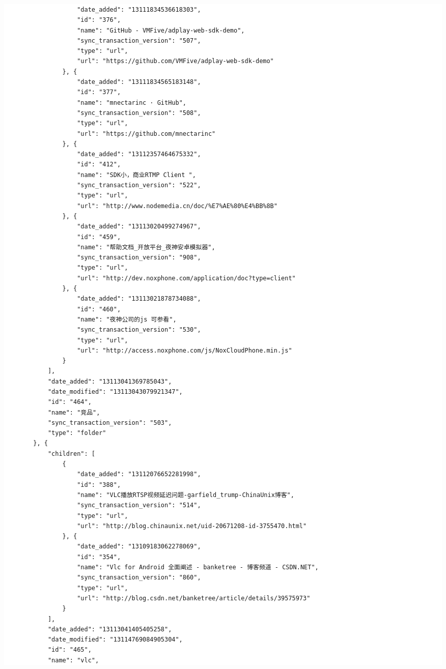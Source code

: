     					"date_added": "13111834536618303",
    					"id": "376",
    					"name": "GitHub - VMFive/adplay-web-sdk-demo",
    					"sync_transaction_version": "507",
    					"type": "url",
    					"url": "https://github.com/VMFive/adplay-web-sdk-demo"
    				}, {
    					"date_added": "13111834565183148",
    					"id": "377",
    					"name": "mnectarinc · GitHub",
    					"sync_transaction_version": "508",
    					"type": "url",
    					"url": "https://github.com/mnectarinc"
    				}, {
    					"date_added": "13112357464675332",
    					"id": "412",
    					"name": "SDK小，商业RTMP Client ",
    					"sync_transaction_version": "522",
    					"type": "url",
    					"url": "http://www.nodemedia.cn/doc/%E7%AE%80%E4%BB%8B"
    				}, {
    					"date_added": "13113020499274967",
    					"id": "459",
    					"name": "帮助文档_开放平台_夜神安卓模拟器",
    					"sync_transaction_version": "908",
    					"type": "url",
    					"url": "http://dev.noxphone.com/application/doc?type=client"
    				}, {
    					"date_added": "13113021878734088",
    					"id": "460",
    					"name": "夜神公司的js 可参看",
    					"sync_transaction_version": "530",
    					"type": "url",
    					"url": "http://access.noxphone.com/js/NoxCloudPhone.min.js"
    				}
    			],
    			"date_added": "13113041369785043",
    			"date_modified": "13113043079921347",
    			"id": "464",
    			"name": "竞品",
    			"sync_transaction_version": "503",
    			"type": "folder"
    		}, {
    			"children": [
    				{
    					"date_added": "13112076652281998",
    					"id": "388",
    					"name": "VLC播放RTSP视频延迟问题-garfield_trump-ChinaUnix博客",
    					"sync_transaction_version": "514",
    					"type": "url",
    					"url": "http://blog.chinaunix.net/uid-20671208-id-3755470.html"
    				}, {
    					"date_added": "13109183062278069",
    					"id": "354",
    					"name": "Vlc for Android 全面阐述 - banketree - 博客频道 - CSDN.NET",
    					"sync_transaction_version": "860",
    					"type": "url",
    					"url": "http://blog.csdn.net/banketree/article/details/39575973"
    				}
    			],
    			"date_added": "13113041405405258",
    			"date_modified": "13114769084905304",
    			"id": "465",
    			"name": "vlc",